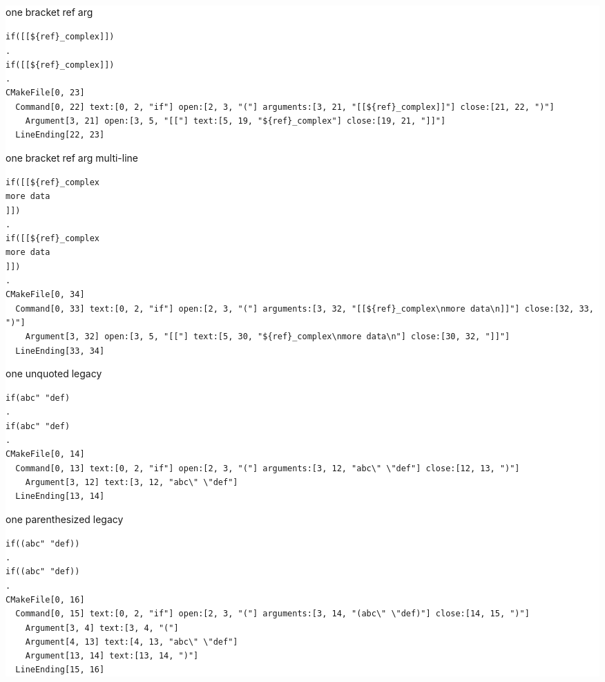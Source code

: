 
one bracket ref arg

```````````````````````````````` example Commands: 10
if([[${ref}_complex]])
.
if([[${ref}_complex]])
.
CMakeFile[0, 23]
  Command[0, 22] text:[0, 2, "if"] open:[2, 3, "("] arguments:[3, 21, "[[${ref}_complex]]"] close:[21, 22, ")"]
    Argument[3, 21] open:[3, 5, "[["] text:[5, 19, "${ref}_complex"] close:[19, 21, "]]"]
  LineEnding[22, 23]
````````````````````````````````


one bracket ref arg multi-line

```````````````````````````````` example Commands: 11
if([[${ref}_complex
more data
]])
.
if([[${ref}_complex
more data
]])
.
CMakeFile[0, 34]
  Command[0, 33] text:[0, 2, "if"] open:[2, 3, "("] arguments:[3, 32, "[[${ref}_complex\nmore data\n]]"] close:[32, 33, ")"]
    Argument[3, 32] open:[3, 5, "[["] text:[5, 30, "${ref}_complex\nmore data\n"] close:[30, 32, "]]"]
  LineEnding[33, 34]
````````````````````````````````


one unquoted legacy

```````````````````````````````` example Commands: 12
if(abc" "def)
.
if(abc" "def)
.
CMakeFile[0, 14]
  Command[0, 13] text:[0, 2, "if"] open:[2, 3, "("] arguments:[3, 12, "abc\" \"def"] close:[12, 13, ")"]
    Argument[3, 12] text:[3, 12, "abc\" \"def"]
  LineEnding[13, 14]
````````````````````````````````


one parenthesized legacy

```````````````````````````````` example Commands: 13
if((abc" "def))
.
if((abc" "def))
.
CMakeFile[0, 16]
  Command[0, 15] text:[0, 2, "if"] open:[2, 3, "("] arguments:[3, 14, "(abc\" \"def)"] close:[14, 15, ")"]
    Argument[3, 4] text:[3, 4, "("]
    Argument[4, 13] text:[4, 13, "abc\" \"def"]
    Argument[13, 14] text:[13, 14, ")"]
  LineEnding[15, 16]
````````````````````````````````
